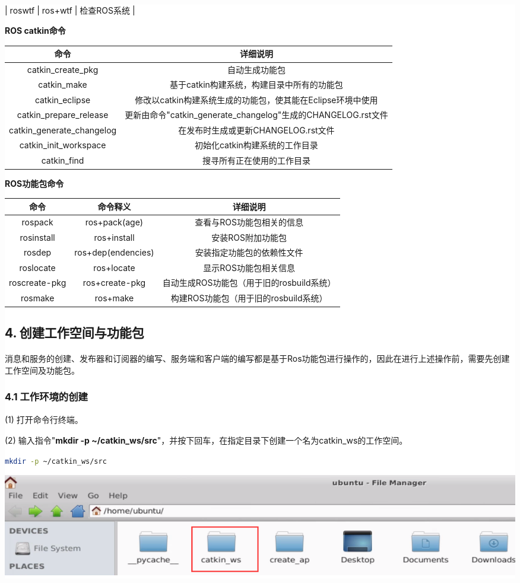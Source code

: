 |   roswtf   |       ros+wtf        |       检查ROS系统       |

 **ROS catkin命令**

| **命令** | **详细说明** |
|:--:|:--:|
| catkin_create_pkg | 自动生成功能包 |
| catkin_make | 基于catkin构建系统，构建目录中所有的功能包 |
| catkin_eclipse | 修改以catkin构建系统生成的功能包，使其能在Eclipse环境中使用 |
| catkin_prepare_release | 更新由命令"catkin_generate_changelog"生成的CHANGELOG.rst文件 |
| catkin_generate_changelog | 在发布时生成或更新CHANGELOG.rst文件 |
| catkin_init_workspace | 初始化catkin构建系统的工作目录 |
| catkin_find | 搜寻所有正在使用的工作目录 |

 **ROS功能包命令**

|   **命令**    |    **命令释义**    |               **详细说明**                |
|:-------------:|:------------------:|:-----------------------------------------:|
|    rospack    |   ros+pack(age)    |         查看与ROS功能包相关的信息         |
|  rosinstall   |    ros+install     |             安装ROS附加功能包             |
|    rosdep     | ros+dep(endencies) |        安装指定功能包的依赖性文件         |
|   roslocate   |     ros+locate     |           显示ROS功能包相关信息           |
| roscreate-pkg |   ros+create-pkg   | 自动生成ROS功能包（用于旧的rosbuild系统） |
|    rosmake    |      ros+make      |   构建ROS功能包（用于旧的rosbuild系统）   |

<p id="anchor_4"></p>

## 4. 创建工作空间与功能包

消息和服务的创建、发布器和订阅器的编写、服务端和客户端的编写都是基于Ros功能包进行操作的，因此在进行上述操作前，需要先创建工作空间及功能包。

### 4.1 工作环境的创建

(1) 打开命令行终端。

(2) 输入指令"**mkdir -p ~/catkin_ws/src**"，并按下回车，在指定目录下创建一个名为catkin_ws的工作空间。

```bash
mkdir -p ~/catkin_ws/src
```

<img src="../_static/media/chapter_4/section_4//image2.png" class="common_img" />
